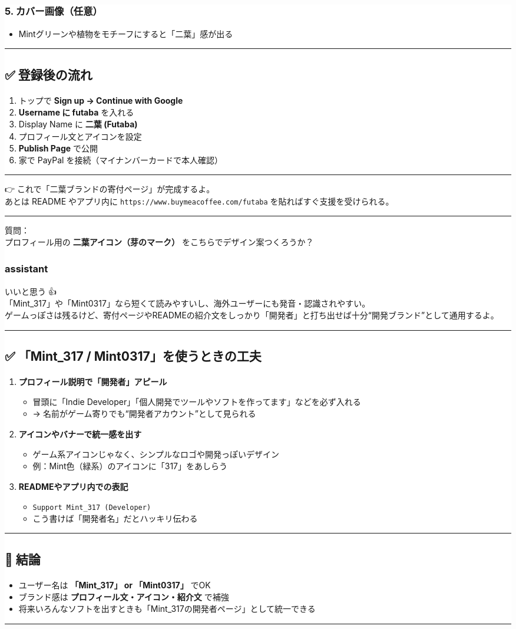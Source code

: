 ### 5. カバー画像（任意）
- Mintグリーンや植物をモチーフにすると「二葉」感が出る  

---

## ✅ 登録後の流れ
1. トップで **Sign up → Continue with Google**  
2. **Username に futaba** を入れる  
3. Display Name に **二葉 (Futaba)**  
4. プロフィール文とアイコンを設定  
5. **Publish Page** で公開  
6. 家で PayPal を接続（マイナンバーカードで本人確認）  

---

👉 これで「二葉ブランドの寄付ページ」が完成するよ。  
あとは README やアプリ内に `https://www.buymeacoffee.com/futaba` を貼ればすぐ支援を受けられる。  

---

質問：  
プロフィール用の **二葉アイコン（芽のマーク）** をこちらでデザイン案つくろうか？

### assistant  

いいと思う 👍  
「Mint_317」や「Mint0317」なら短くて読みやすいし、海外ユーザーにも発音・認識されやすい。  
ゲームっぽさは残るけど、寄付ページやREADMEの紹介文をしっかり「開発者」と打ち出せば十分“開発ブランド”として通用するよ。  

---

## ✅ 「Mint_317 / Mint0317」を使うときの工夫

1. **プロフィール説明で「開発者」アピール**  
   - 冒頭に「Indie Developer」「個人開発でツールやソフトを作ってます」などを必ず入れる  
   - → 名前がゲーム寄りでも“開発者アカウント”として見られる  

2. **アイコンやバナーで統一感を出す**  
   - ゲーム系アイコンじゃなく、シンプルなロゴや開発っぽいデザイン  
   - 例：Mint色（緑系）のアイコンに「317」をあしらう  

3. **READMEやアプリ内での表記**  
   - `Support Mint_317 (Developer)`  
   - こう書けば「開発者名」だとハッキリ伝わる  

---

## 📌 結論
- ユーザー名は **「Mint_317」 or 「Mint0317」** でOK  
- ブランド感は **プロフィール文・アイコン・紹介文** で補強  
- 将来いろんなソフトを出すときも「Mint_317の開発者ページ」として統一できる  

---
